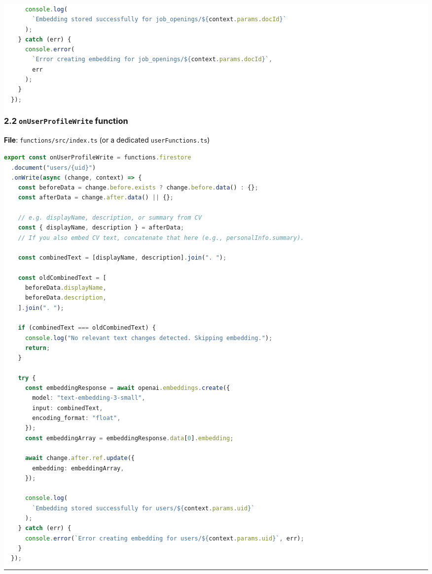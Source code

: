 ```ts
      console.log(
        `Embedding stored successfully for job_openings/${context.params.docId}`
      );
    } catch (err) {
      console.error(
        `Error creating embedding for job_openings/${context.params.docId}`,
        err
      );
    }
  });
```

### 2.2 `onUserProfileWrite` function

**File**: `functions/src/index.ts` (or a dedicated `userFunctions.ts`)

```ts
export const onUserProfileWrite = functions.firestore
  .document("users/{uid}")
  .onWrite(async (change, context) => {
    const beforeData = change.before.exists ? change.before.data() : {};
    const afterData = change.after.data() || {};

    // e.g. displayName, description, or summary from CV
    const { displayName, description } = afterData;
    // If you also embed CV text, concatenate that here (e.g., personalInfo.summary).
    
    const combinedText = [displayName, description].join(". ");

    const oldCombinedText = [
      beforeData.displayName,
      beforeData.description,
    ].join(". ");

    if (combinedText === oldCombinedText) {
      console.log("No relevant text changes detected. Skipping embedding.");
      return;
    }

    try {
      const embeddingResponse = await openai.embeddings.create({
        model: "text-embedding-3-small",
        input: combinedText,
        encoding_format: "float",
      });
      const embeddingArray = embeddingResponse.data[0].embedding; 

      await change.after.ref.update({
        embedding: embeddingArray,
      });

      console.log(
        `Embedding stored successfully for users/${context.params.uid}`
      );
    } catch (err) {
      console.error(`Error creating embedding for users/${context.params.uid}`, err);
    }
  });
```

---